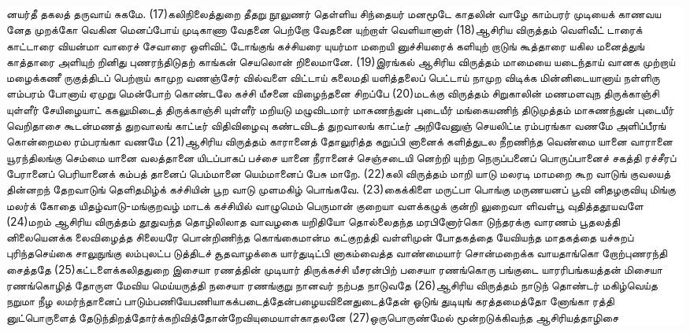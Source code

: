 னயர்தீ தகலத் தருவாய் சுகமே. (17)கலிநிலைத்துறை
தீதறு நூலுணர் தெள்ளிய சிந்தையர் மனமூடே
காதலின் வாழே காம்பரர் முடியைக் காணவய
னேத முறக்கோ வெகின மெனப்போய் முடிகாணா
வேதனை பெற்றோ வேதனை யுற்றாள் வெளியானாள் (18)ஆசிரிய விருத்தம்
வெளிவீட் டாரைக் காட்டாரை
வியன்மா வாரைச் சேவாரை
ஒளிவிட் டோங்குங் கச்சியரை
யுயர்மா மறையி னுச்சியரைக்
களியுற் றாடுங் கூத்தாரை
யகில மனைத்துங் காத்தாரை
அளியுற் றினிது புணரந்திடுதற்
காங்கன் செயலொன் றிலைமானே. (19)இரங்கல் ஆசிரிய விருத்தம்
மாமையை யடைந்தாய் வானக முற்றாய்
மழைக்கணீ ருகுத்திடப் பெற்றாய்
காமுற வணஞ்சேர் வில்வளை விட்டாய்
கலைமதி யளித்தலைப் பெட்டாய்
நாமுற விடிக்க மின்னிடையானாய்
நள்ளிரு ளம்பரம் போனாய்
ஏமுறு மென்போற் கொண்டலே கச்சி
யீசனை விழைந்தனை சிறப்பே (20)மடக்கு விருத்தம்
சிறுகாலின் மணமளவுந திருக்காஞ்சி யுள்ளீர்
சேயிழையாட் ககலுமிடைத் திருக்காஞ்சி யுள்ளீர்
மறியடு மழுவிடமார் மாசுணந்துன் புடையீர்
மங்கையணிந் திடுமுத்தம் மாசுணந்துன் புடையீர்
வெறிதாசை கூடன்மணத் துறவாலங் காட்டீர்
விதிவிழைவு கண்டவிடத் துறவாலங் காட்டீர்
அறிவேனுஞ் செயலிட்டீ ரம்பரங்கா வணமே
அளிப்பீரங் கொன்றைமல ரம்பரங்கா வணமே (21)ஆசிரிய விருத்தம்
காரானைத் தோலுரித்த கறுப்பி னானைக்
களித்துடல நீறணிந்த வெண்மை யானை
வாரானை யூரந்திலங்கு செம்மை யானை
வலத்தானை யிடப்பாகப் பச்சை யானை
நீரானைச் செஞ்சடையி னெற்றி யுற்ற
நெருப்பனைப் பொருப்பானைச் சகத்தி ரச்சீரப்
பேரானைப் பெரியானைக் கம்பத் தானைப்
பெம்மானை யெம்மானைப் பேசு மாறே. (22)கலி விருத்தம்
மாறி யாடு மலரடி மாமறை
கூற வாடுங் குவலயத் தின்னறந்
தேறவாடுங் தெளிதமிழ்க் கச்சியின்
பூற வாடு முளமகிழ் பொங்கவே. (23)கைக்கிளை
மருட்பா
பொங்கு மருணயனப் பூவி னிதழகுவியு
மிங்கு மலர்க் கோதை யிதழ்வாடு-மங்குறவழ்
மாடக் கச்சியில் வாழுமெம் பெருமான்
குறையா வளக்கழுக் குன்றி
லுறைவா ளிவள்பூ வுதித்ததூயவளே (24)மறம்
ஆசிரிய விருத்தம்
தூதுவந்த தொழிலிலாத வாவழகை யறிதியோ
தொல்லைதந்த மரபினோர்கொ டுந்தரக்கு வாரணம்
பூதலத்தி னிலையெனக்க லைவிழைத்த சிலையரே
பொன்றிணிந்த கொங்கைமான்ம கட்குறத்தி வள்ளிமுன்
போதகத்தை யேவியந்த மாதகத்தை யச்சுறப்
புரிந்தசெய்கை சாலுநுங்கு லம்புலட்ப டுத்திடச்
சூதவாழக்கை யார்துடிட்பி னாகம்வைத்த வாண்மையார்
சொன்மறைக்க வாயதாங்கொ றோற்புணரந்தி சைத்ததே (25)கட்டளைக்கலிததுறை
இசையா ரணத்தின் முடியார் திருக்கச்சி யீசரன்பிற்
பசையா ரணங்கொரு பங்குடை யாரரிபங்கயத்தன்
மிசையா ரணங்கொழித் தோருள மேவிய மெய்யருத்தி
நசையா ரணங்குறு நானவர் நற்பத நாடுவதே (26)ஆசிரிய விருத்தம்
நாடுந் தொண்டர் மகிழ்வெய்த நறுமா நீழ லமர்ந்தானைப்
பாடும்பணியேபணியாகக்படைத்தேன்பழையவினைதுடைத்தேன்
ஓடுங் துடியுங் கரத்தமைத்தோ னோங்கா ரத்தி னுட்பொருளைத்
தேடுந்திறத்தோர்க்கறிவித்தோன்றேவியுமையாள்காதலனே (27)ஒருபொருண்மேல் மூன்றடுக்கிவந்த ஆசிரியத்தாழிசை